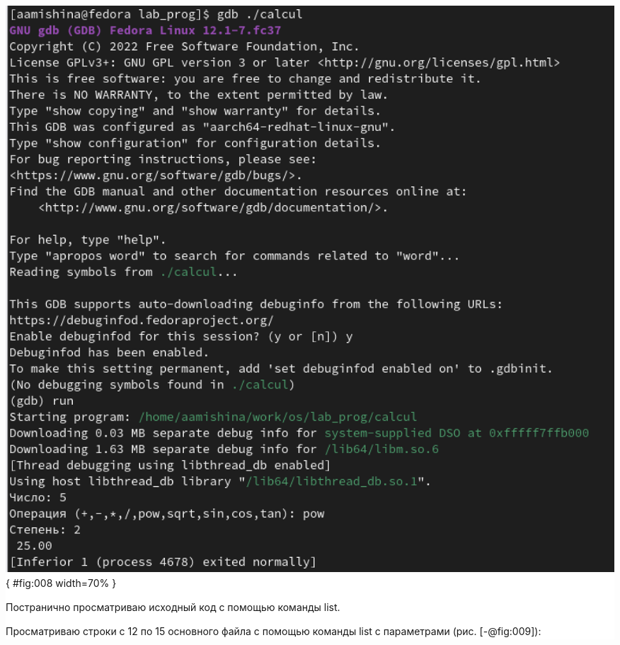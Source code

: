 ![Запуск отладчика и программы внутри отладчика.](image/fig8.png){ #fig:008 width=70% }

Постранично просматриваю исходный код с помощью команды list.

Просматриваю строки с 12 по 15 основного файла с помощью команды list с параметрами (рис. [-@fig:009]):
